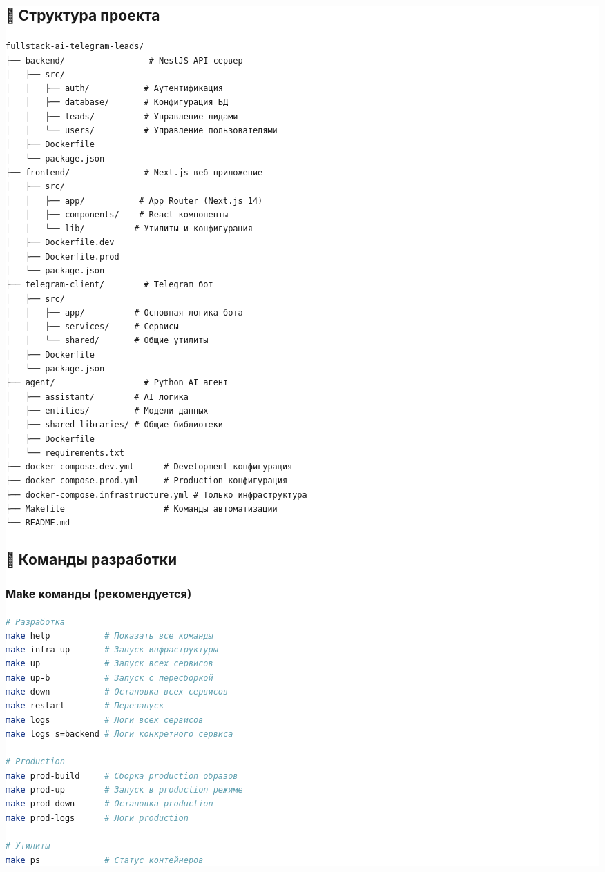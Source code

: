 ## 📁 Структура проекта

```
fullstack-ai-telegram-leads/
├── backend/                 # NestJS API сервер
│   ├── src/
│   │   ├── auth/           # Аутентификация
│   │   ├── database/       # Конфигурация БД
│   │   ├── leads/          # Управление лидами
│   │   └── users/          # Управление пользователями
│   ├── Dockerfile
│   └── package.json
├── frontend/               # Next.js веб-приложение
│   ├── src/
│   │   ├── app/           # App Router (Next.js 14)
│   │   ├── components/    # React компоненты
│   │   └── lib/          # Утилиты и конфигурация
│   ├── Dockerfile.dev
│   ├── Dockerfile.prod
│   └── package.json
├── telegram-client/        # Telegram бот
│   ├── src/
│   │   ├── app/          # Основная логика бота
│   │   ├── services/     # Сервисы
│   │   └── shared/       # Общие утилиты
│   ├── Dockerfile
│   └── package.json
├── agent/                  # Python AI агент
│   ├── assistant/        # AI логика
│   ├── entities/         # Модели данных
│   ├── shared_libraries/ # Общие библиотеки
│   ├── Dockerfile
│   └── requirements.txt
├── docker-compose.dev.yml      # Development конфигурация
├── docker-compose.prod.yml     # Production конфигурация
├── docker-compose.infrastructure.yml # Только инфраструктура
├── Makefile                    # Команды автоматизации
└── README.md
```

## 🔧 Команды разработки

### Make команды (рекомендуется)

```bash
# Разработка
make help           # Показать все команды
make infra-up       # Запуск инфраструктуры
make up             # Запуск всех сервисов
make up-b           # Запуск с пересборкой
make down           # Остановка всех сервисов
make restart        # Перезапуск
make logs           # Логи всех сервисов
make logs s=backend # Логи конкретного сервиса

# Production
make prod-build     # Сборка production образов
make prod-up        # Запуск в production режиме
make prod-down      # Остановка production
make prod-logs      # Логи production

# Утилиты
make ps             # Статус контейнеров
```